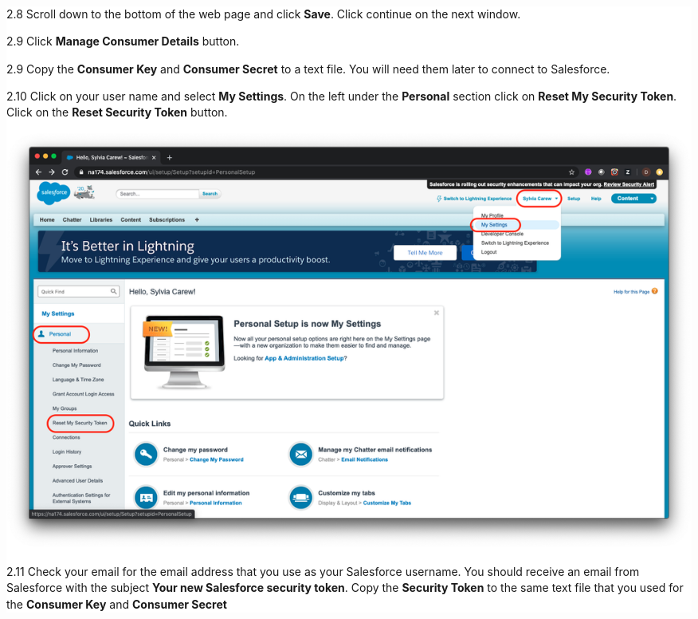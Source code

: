 2.8 Scroll down to the bottom of the web page and click **Save**. Click continue on the next window.

2.9 Click **Manage Consumer Details** button.

2.9 Copy the **Consumer Key** and **Consumer Secret** to a text file.  You will need them later to connect to Salesforce.

2.10 Click on your user name and select **My Settings**. On the left under the **Personal** section click on **Reset My Security Token**. Click on the **Reset Security Token** button.

 [![](images/reset-security-token.png)](images/reset-security-token.png)

2.11 Check your email for the email address that you use as your Salesforce username. You should receive an email from  Salesforce with the subject **Your new Salesforce security token**. Copy the **Security Token** to the same text file that you used for the  **Consumer Key** and **Consumer Secret**
